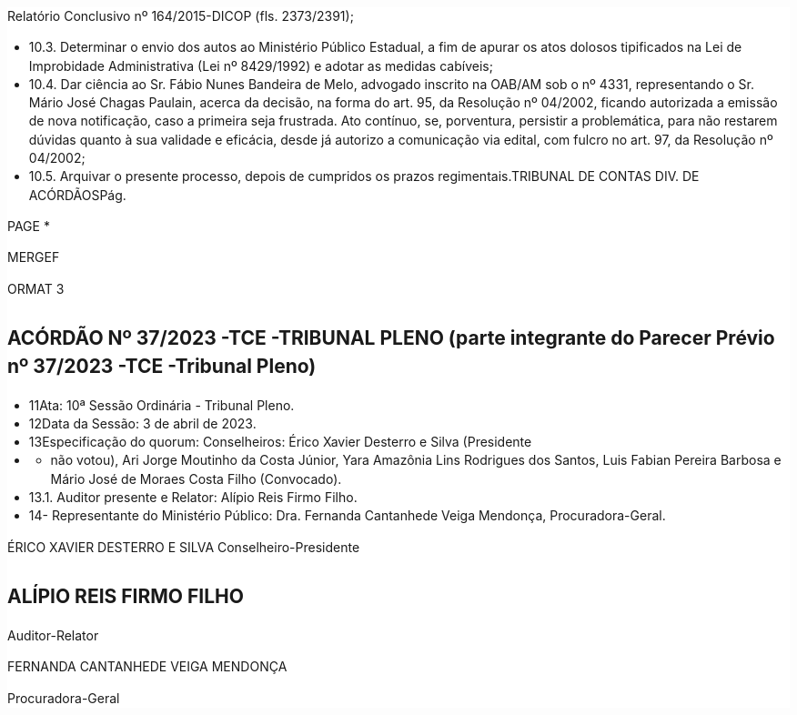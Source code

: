 Relatório Conclusivo nº 164/2015-DICOP (fls. 2373/2391);

- 10.3. Determinar o envio dos autos ao Ministério Público Estadual, a fim de apurar os atos dolosos tipificados na Lei de Improbidade Administrativa (Lei nº 8429/1992) e adotar as medidas cabíveis;
- 10.4. Dar ciência ao Sr. Fábio Nunes Bandeira de Melo, advogado inscrito na OAB/AM sob o nº 4331, representando o Sr. Mário José Chagas Paulain, acerca da decisão, na forma do art. 95, da Resolução nº 04/2002, ficando autorizada a emissão de nova notificação, caso a primeira seja frustrada. Ato contínuo, se, porventura, persistir a problemática, para não restarem dúvidas quanto à sua validade e eficácia, desde já autorizo a comunicação via edital, com fulcro no art. 97, da Resolução nº 04/2002;
- 10.5. Arquivar o presente processo, depois de cumpridos os prazos regimentais.TRIBUNAL DE CONTAS DIV. DE ACÓRDÃOSPág.

PAGE   \*

MERGEF

ORMAT 3

## ACÓRDÃO Nº 37/2023 -TCE -TRIBUNAL PLENO (parte integrante do Parecer Prévio nº 37/2023 -TCE -Tribunal Pleno)

- 11Ata: 10ª Sessão Ordinária - Tribunal Pleno.
- 12Data da Sessão: 3 de abril de 2023.
- 13Especificação do quorum: Conselheiros: Érico Xavier Desterro e Silva (Presidente
- - não votou), Ari Jorge Moutinho da Costa Júnior, Yara Amazônia Lins Rodrigues dos Santos, Luis Fabian Pereira Barbosa e Mário José de Moraes Costa Filho (Convocado).
- 13.1. Auditor presente e Relator: Alípio Reis Firmo Filho.
- 14-  Representante do Ministério Público: Dra. Fernanda Cantanhede Veiga Mendonça, Procuradora-Geral.

ÉRICO XAVIER DESTERRO E SILVA Conselheiro-Presidente

## ALÍPIO REIS FIRMO FILHO

Auditor-Relator

FERNANDA CANTANHEDE VEIGA MENDONÇA

Procuradora-Geral